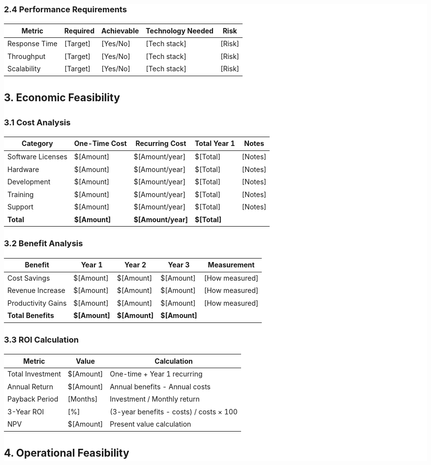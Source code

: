 ### 2.4 Performance Requirements
| Metric | Required | Achievable | Technology Needed | Risk |
|--------|----------|------------|-------------------|------|
| Response Time | [Target] | [Yes/No] | [Tech stack] | [Risk] |
| Throughput | [Target] | [Yes/No] | [Tech stack] | [Risk] |
| Scalability | [Target] | [Yes/No] | [Tech stack] | [Risk] |

## 3. Economic Feasibility

### 3.1 Cost Analysis
| Category | One-Time Cost | Recurring Cost | Total Year 1 | Notes |
|----------|---------------|----------------|--------------|-------|
| Software Licenses | $[Amount] | $[Amount/year] | $[Total] | [Notes] |
| Hardware | $[Amount] | $[Amount/year] | $[Total] | [Notes] |
| Development | $[Amount] | $[Amount/year] | $[Total] | [Notes] |
| Training | $[Amount] | $[Amount/year] | $[Total] | [Notes] |
| Support | $[Amount] | $[Amount/year] | $[Total] | [Notes] |
| **Total** | **$[Amount]** | **$[Amount/year]** | **$[Total]** | |

### 3.2 Benefit Analysis
| Benefit | Year 1 | Year 2 | Year 3 | Measurement |
|---------|--------|--------|--------|-------------|
| Cost Savings | $[Amount] | $[Amount] | $[Amount] | [How measured] |
| Revenue Increase | $[Amount] | $[Amount] | $[Amount] | [How measured] |
| Productivity Gains | $[Amount] | $[Amount] | $[Amount] | [How measured] |
| **Total Benefits** | **$[Amount]** | **$[Amount]** | **$[Amount]** | |

### 3.3 ROI Calculation
| Metric | Value | Calculation |
|--------|-------|-------------|
| Total Investment | $[Amount] | One-time + Year 1 recurring |
| Annual Return | $[Amount] | Annual benefits - Annual costs |
| Payback Period | [Months] | Investment / Monthly return |
| 3-Year ROI | [%] | (3-year benefits - costs) / costs × 100 |
| NPV | $[Amount] | Present value calculation |

## 4. Operational Feasibility
